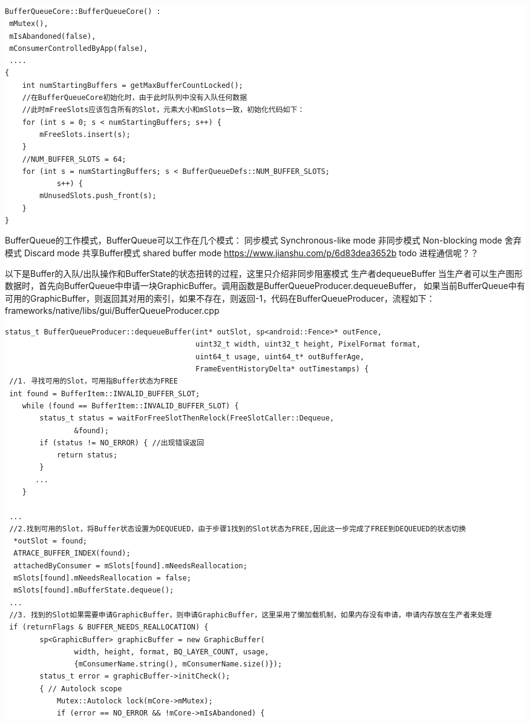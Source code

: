 ```
BufferQueueCore::BufferQueueCore() :
 mMutex(),
 mIsAbandoned(false),
 mConsumerControlledByApp(false),
 ....
{
    int numStartingBuffers = getMaxBufferCountLocked();
    //在BufferQueueCore初始化时，由于此时队列中没有入队任何数据
    //此时mFreeSlots应该包含所有的Slot，元素大小和mSlots一致，初始化代码如下：
    for (int s = 0; s < numStartingBuffers; s++) {
        mFreeSlots.insert(s);
    }
    //NUM_BUFFER_SLOTS = 64;
    for (int s = numStartingBuffers; s < BufferQueueDefs::NUM_BUFFER_SLOTS;
            s++) {
        mUnusedSlots.push_front(s);
    }
}
```
BufferQueue的工作模式，BufferQueue可以工作在几个模式：
同步模式 Synchronous-like mode
非同步模式 Non-blocking mode
舍弃模式 Discard mode
共享Buffer模式 shared buffer mode
https://www.jianshu.com/p/6d83dea3652b   todo   进程通信呢？？

以下是Buffer的入队/出队操作和BufferState的状态扭转的过程，这里只介绍非同步阻塞模式
生产者dequeueBuffer
当生产者可以生产图形数据时，首先向BufferQueue中申请一块GraphicBuffer。调用函数是BufferQueueProducer.dequeueBuffer，
如果当前BufferQueue中有可用的GraphicBuffer，则返回其对用的索引，如果不存在，则返回-1，代码在BufferQueueProducer，流程如下：
frameworks/native/libs/gui/BufferQueueProducer.cpp
```
status_t BufferQueueProducer::dequeueBuffer(int* outSlot, sp<android::Fence>* outFence,
                                            uint32_t width, uint32_t height, PixelFormat format,
                                            uint64_t usage, uint64_t* outBufferAge,
                                            FrameEventHistoryDelta* outTimestamps) {
 //1. 寻找可用的Slot，可用指Buffer状态为FREE                                           
 int found = BufferItem::INVALID_BUFFER_SLOT;
    while (found == BufferItem::INVALID_BUFFER_SLOT) {
        status_t status = waitForFreeSlotThenRelock(FreeSlotCaller::Dequeue,
                &found);
        if (status != NO_ERROR) { //出现错误返回
            return status;
        }
       ...
    }
 
 ...
 //2.找到可用的Slot，将Buffer状态设置为DEQUEUED，由于步骤1找到的Slot状态为FREE,因此这一步完成了FREE到DEQUEUED的状态切换
  *outSlot = found;
  ATRACE_BUFFER_INDEX(found);
  attachedByConsumer = mSlots[found].mNeedsReallocation;
  mSlots[found].mNeedsReallocation = false;
  mSlots[found].mBufferState.dequeue();                                            
 ...
 //3. 找到的Slot如果需要申请GraphicBuffer，则申请GraphicBuffer，这里采用了懒加载机制，如果内存没有申请，申请内存放在生产者来处理
 if (returnFlags & BUFFER_NEEDS_REALLOCATION) {
        sp<GraphicBuffer> graphicBuffer = new GraphicBuffer(
                width, height, format, BQ_LAYER_COUNT, usage,
                {mConsumerName.string(), mConsumerName.size()});
        status_t error = graphicBuffer->initCheck();
        { // Autolock scope
            Mutex::Autolock lock(mCore->mMutex);
            if (error == NO_ERROR && !mCore->mIsAbandoned) {
```